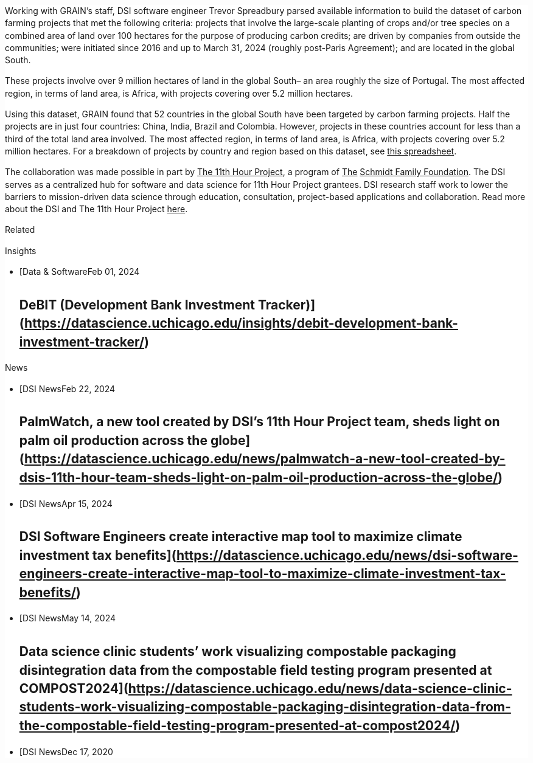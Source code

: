 Working with GRAIN’s staff, DSI software engineer Trevor Spreadbury parsed available information to build the dataset of carbon farming projects that met the following criteria: projects that involve the large-scale planting of crops and/or tree species on a combined area of land over 100 hectares for the purpose of producing carbon credits; are driven by companies from outside the communities; were initiated since 2016 and up to March 31, 2024 (roughly post-Paris Agreement); and are located in the global South. 

These projects involve over 9 million hectares of land in the global South– an area roughly the size of Portugal. The most affected region, in terms of land area, is Africa, with projects covering over 5.2 million hectares.

Using this dataset, GRAIN found that 52 countries in the global South have been targeted by carbon farming projects. Half the projects are in just four countries: China, India, Brazil and Colombia. However, projects in these countries account for less than a third of the total land area involved. The most affected region, in terms of land area, is Africa, with projects covering over 5.2 million hectares. For a breakdown of projects by country and region based on this dataset, see [this spreadsheet](https://docs.google.com/spreadsheets/d/1_tbJjapr6gwgVXlA4cxot7FxbnhmCP8kQbKh173sf5A/.). 

The collaboration was made possible in part by [The 11th Hour Project](https://11thhourproject.org), a program of [The](https://tsffoundation.org) [Schmidt Family Foundation](https://tsffoundation.org). The DSI serves as a centralized hub for software and data science for 11th Hour Project grantees. DSI research staff work to lower the barriers to mission-driven data science through education, consultation, project-based applications and collaboration. Read more about the DSI and The 11th Hour Project [here](https://datascience.uchicago.edu/outreach/11th-hour-project/).

Related

Insights

* [Data & SoftwareFeb 01, 2024

  ## DeBIT (Development Bank Investment Tracker)](https://datascience.uchicago.edu/insights/debit-development-bank-investment-tracker/)

News

* [DSI NewsFeb 22, 2024

  ## PalmWatch, a new tool created by DSI’s 11th Hour Project team, sheds light on palm oil production across the globe](https://datascience.uchicago.edu/news/palmwatch-a-new-tool-created-by-dsis-11th-hour-team-sheds-light-on-palm-oil-production-across-the-globe/)
* [DSI NewsApr 15, 2024

  ## DSI Software Engineers create interactive map tool to maximize climate investment tax benefits](https://datascience.uchicago.edu/news/dsi-software-engineers-create-interactive-map-tool-to-maximize-climate-investment-tax-benefits/)
* [DSI NewsMay 14, 2024

  ## Data science clinic students’ work visualizing compostable packaging disintegration data from the compostable field testing program presented at COMPOST2024](https://datascience.uchicago.edu/news/data-science-clinic-students-work-visualizing-compostable-packaging-disintegration-data-from-the-compostable-field-testing-program-presented-at-compost2024/)
* [DSI NewsDec 17, 2020
